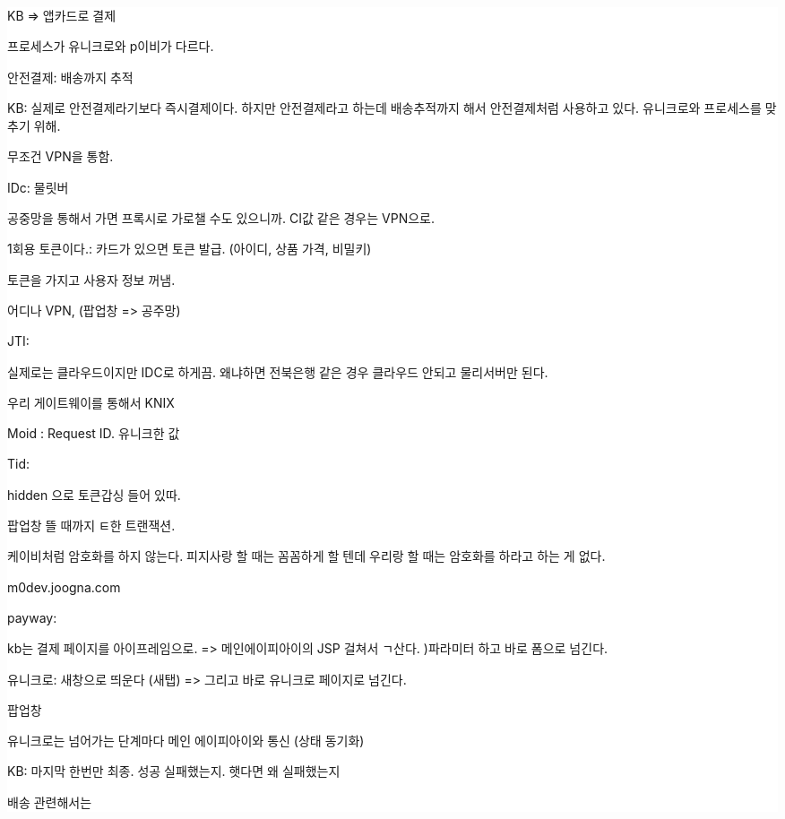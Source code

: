 
KB  => 앱카드로 결제

프로세스가 유니크로와 p이비가 다르다. 

안전결제: 배송까지 추적

KB: 실제로 안전결제라기보다 즉시결제이다. 하지만 안전결제라고 하는데 배송추적까지 해서 안전결제처럼 사용하고 있다. 유니크로와 프로세스를 맞추기 위해. 





무조건 VPN을 통함.



IDc: 물릿버

공중망을 통해서 가면 프록시로 가로챌 수도 있으니까.  CI값 같은 경우는 VPN으로.

1회용 토큰이다.: 카드가 있으면 토큰 발급. (아이디, 상품 가격, 비밀키)

토큰을 가지고 사용자 정보 꺼냄.

어디나 VPN, (팝업창 => 공주망)

JTI: 



실제로는 클라우드이지만 IDC로 하게끔. 왜냐하면 전북은행 같은 경우 클라우드 안되고 물리서버만 된다. 

우리 게이트웨이를 통해서 KNIX 

Moid : Request ID. 유니크한 값

Tid: 

hidden 으로 토큰갑싱 들어 있따. 

팝업창 뜰 때까지 ㅌ한 트랜잭션. 





케이비처럼 암호화를 하지 않는다. 피지사랑 할 때는 꼼꼼하게 할 텐데 우리랑 할 때는 암호화를 하라고 하는 게 없다. 



m0dev.joogna.com



payway: 



kb는 결제 페이지를 아이프레임으로. =>  메인에이피아이의 JSP 걸쳐서 ㄱ산다. )파라미터 하고 바로 폼으로 넘긴다.

유니크로: 새창으로 띄운다 (새탭) => 그리고 바로 유니크로 페이지로 넘긴다.



팝업창

유니크로는 넘어가는 단계마다 메인 에이피아이와 통신 (상태  동기화)

KB: 마지막 한번만 최종. 성공 실패했는지. 햇다면 왜 실패했는지

배송 관련해서는 
